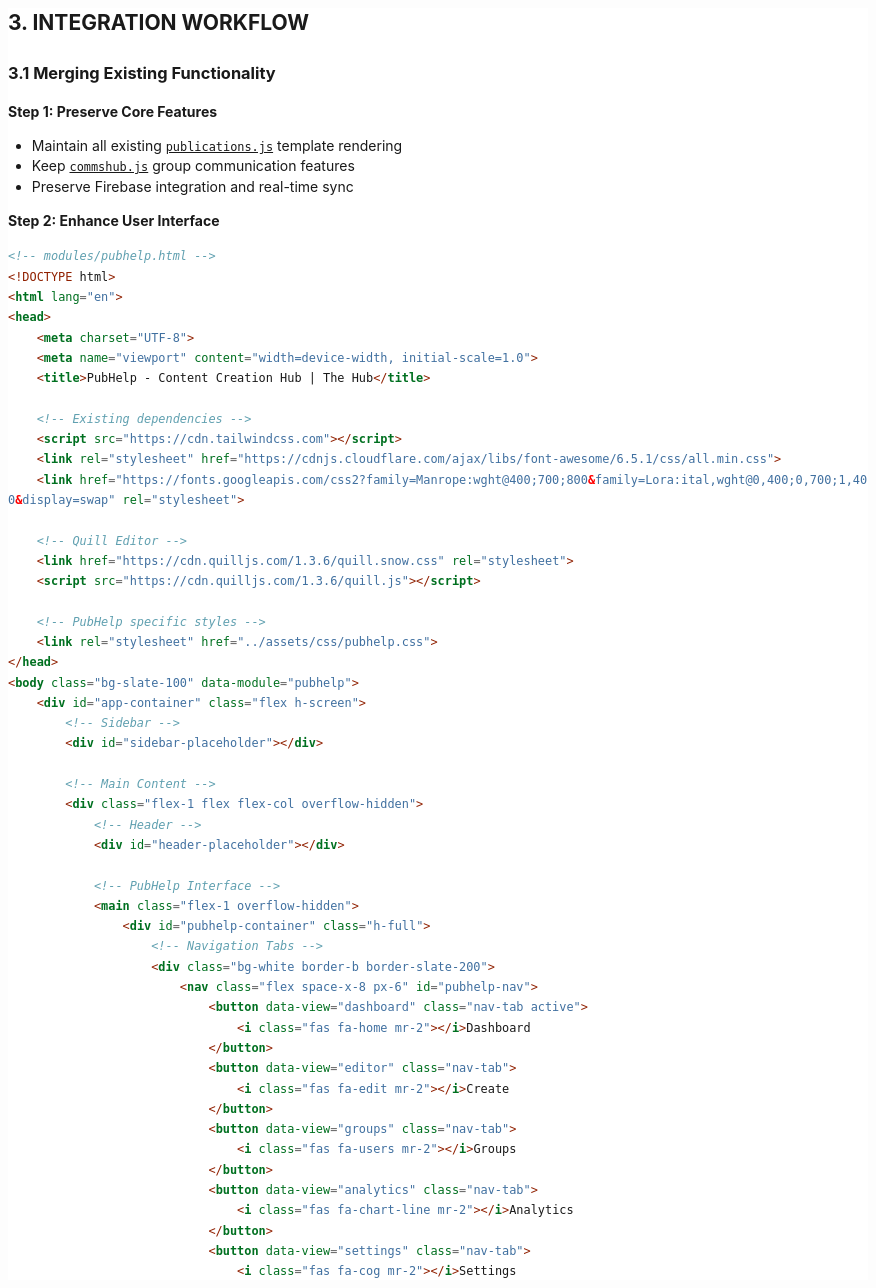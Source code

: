 
## 3. INTEGRATION WORKFLOW

### 3.1 Merging Existing Functionality

**Step 1: Preserve Core Features**
- Maintain all existing [`publications.js`](assets/js/modules/publications.js) template rendering
- Keep [`commshub.js`](assets/js/modules/commshub.js) group communication features
- Preserve Firebase integration and real-time sync

**Step 2: Enhance User Interface**
```html
<!-- modules/pubhelp.html -->
<!DOCTYPE html>
<html lang="en">
<head>
    <meta charset="UTF-8">
    <meta name="viewport" content="width=device-width, initial-scale=1.0">
    <title>PubHelp - Content Creation Hub | The Hub</title>
    
    <!-- Existing dependencies -->
    <script src="https://cdn.tailwindcss.com"></script>
    <link rel="stylesheet" href="https://cdnjs.cloudflare.com/ajax/libs/font-awesome/6.5.1/css/all.min.css">
    <link href="https://fonts.googleapis.com/css2?family=Manrope:wght@400;700;800&family=Lora:ital,wght@0,400;0,700;1,400&display=swap" rel="stylesheet">
    
    <!-- Quill Editor -->
    <link href="https://cdn.quilljs.com/1.3.6/quill.snow.css" rel="stylesheet">
    <script src="https://cdn.quilljs.com/1.3.6/quill.js"></script>
    
    <!-- PubHelp specific styles -->
    <link rel="stylesheet" href="../assets/css/pubhelp.css">
</head>
<body class="bg-slate-100" data-module="pubhelp">
    <div id="app-container" class="flex h-screen">
        <!-- Sidebar -->
        <div id="sidebar-placeholder"></div>
        
        <!-- Main Content -->
        <div class="flex-1 flex flex-col overflow-hidden">
            <!-- Header -->
            <div id="header-placeholder"></div>
            
            <!-- PubHelp Interface -->
            <main class="flex-1 overflow-hidden">
                <div id="pubhelp-container" class="h-full">
                    <!-- Navigation Tabs -->
                    <div class="bg-white border-b border-slate-200">
                        <nav class="flex space-x-8 px-6" id="pubhelp-nav">
                            <button data-view="dashboard" class="nav-tab active">
                                <i class="fas fa-home mr-2"></i>Dashboard
                            </button>
                            <button data-view="editor" class="nav-tab">
                                <i class="fas fa-edit mr-2"></i>Create
                            </button>
                            <button data-view="groups" class="nav-tab">
                                <i class="fas fa-users mr-2"></i>Groups
                            </button>
                            <button data-view="analytics" class="nav-tab">
                                <i class="fas fa-chart-line mr-2"></i>Analytics
                            </button>
                            <button data-view="settings" class="nav-tab">
                                <i class="fas fa-cog mr-2"></i>Settings
```